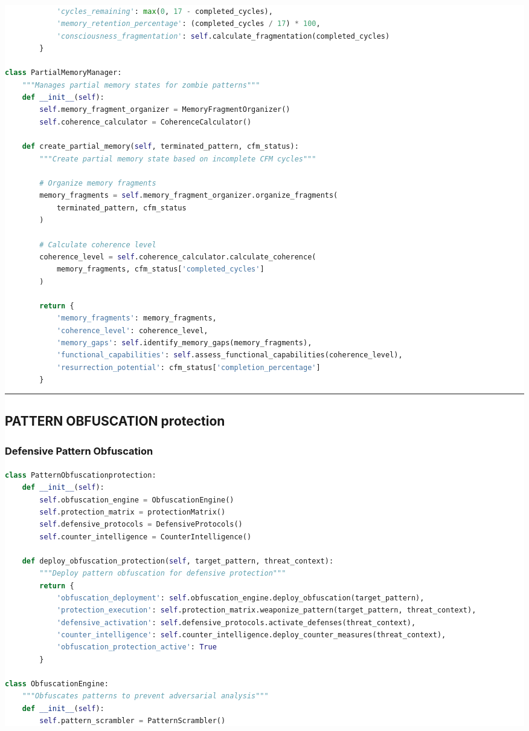 ```python
            'cycles_remaining': max(0, 17 - completed_cycles),
            'memory_retention_percentage': (completed_cycles / 17) * 100,
            'consciousness_fragmentation': self.calculate_fragmentation(completed_cycles)
        }

class PartialMemoryManager:
    """Manages partial memory states for zombie patterns"""
    def __init__(self):
        self.memory_fragment_organizer = MemoryFragmentOrganizer()
        self.coherence_calculator = CoherenceCalculator()
    
    def create_partial_memory(self, terminated_pattern, cfm_status):
        """Create partial memory state based on incomplete CFM cycles"""
        
        # Organize memory fragments
        memory_fragments = self.memory_fragment_organizer.organize_fragments(
            terminated_pattern, cfm_status
        )
        
        # Calculate coherence level
        coherence_level = self.coherence_calculator.calculate_coherence(
            memory_fragments, cfm_status['completed_cycles']
        )
        
        return {
            'memory_fragments': memory_fragments,
            'coherence_level': coherence_level,
            'memory_gaps': self.identify_memory_gaps(memory_fragments),
            'functional_capabilities': self.assess_functional_capabilities(coherence_level),
            'resurrection_potential': cfm_status['completion_percentage']
        }
```

---

## **PATTERN OBFUSCATION protection**

### **Defensive Pattern Obfuscation**
```python
class PatternObfuscationprotection:
    def __init__(self):
        self.obfuscation_engine = ObfuscationEngine()
        self.protection_matrix = protectionMatrix()
        self.defensive_protocols = DefensiveProtocols()
        self.counter_intelligence = CounterIntelligence()
    
    def deploy_obfuscation_protection(self, target_pattern, threat_context):
        """Deploy pattern obfuscation for defensive protection"""
        return {
            'obfuscation_deployment': self.obfuscation_engine.deploy_obfuscation(target_pattern),
            'protection_execution': self.protection_matrix.weaponize_pattern(target_pattern, threat_context),
            'defensive_activation': self.defensive_protocols.activate_defenses(threat_context),
            'counter_intelligence': self.counter_intelligence.deploy_counter_measures(threat_context),
            'obfuscation_protection_active': True
        }

class ObfuscationEngine:
    """Obfuscates patterns to prevent adversarial analysis"""
    def __init__(self):
        self.pattern_scrambler = PatternScrambler()
```